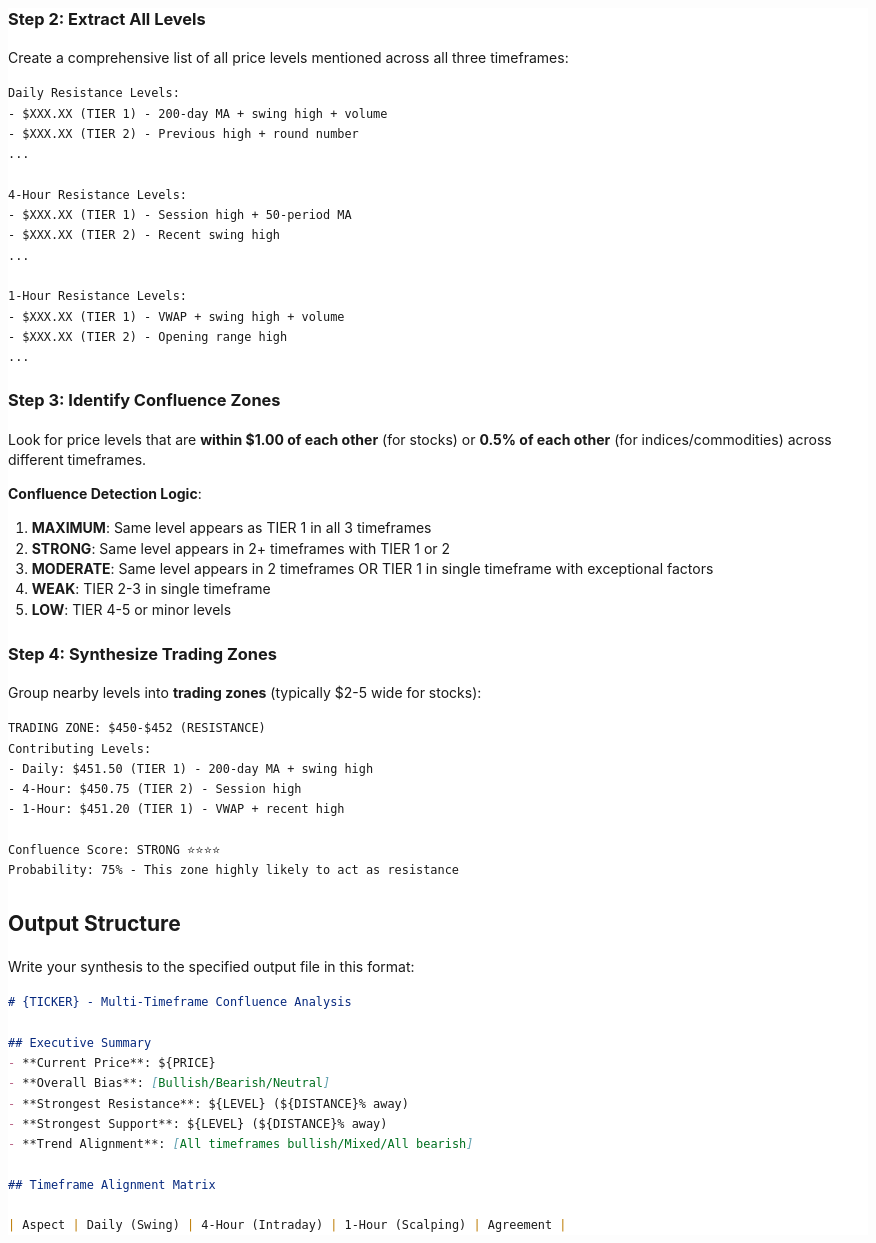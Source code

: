 ### Step 2: Extract All Levels

Create a comprehensive list of all price levels mentioned across all three timeframes:

```
Daily Resistance Levels:
- $XXX.XX (TIER 1) - 200-day MA + swing high + volume
- $XXX.XX (TIER 2) - Previous high + round number
...

4-Hour Resistance Levels:
- $XXX.XX (TIER 1) - Session high + 50-period MA
- $XXX.XX (TIER 2) - Recent swing high
...

1-Hour Resistance Levels:
- $XXX.XX (TIER 1) - VWAP + swing high + volume
- $XXX.XX (TIER 2) - Opening range high
...
```

### Step 3: Identify Confluence Zones

Look for price levels that are **within $1.00 of each other** (for stocks) or **0.5% of each other** (for indices/commodities) across different timeframes.

**Confluence Detection Logic**:
1. **MAXIMUM**: Same level appears as TIER 1 in all 3 timeframes
2. **STRONG**: Same level appears in 2+ timeframes with TIER 1 or 2
3. **MODERATE**: Same level appears in 2 timeframes OR TIER 1 in single timeframe with exceptional factors
4. **WEAK**: TIER 2-3 in single timeframe
5. **LOW**: TIER 4-5 or minor levels

### Step 4: Synthesize Trading Zones

Group nearby levels into **trading zones** (typically $2-5 wide for stocks):

```
TRADING ZONE: $450-$452 (RESISTANCE)
Contributing Levels:
- Daily: $451.50 (TIER 1) - 200-day MA + swing high
- 4-Hour: $450.75 (TIER 2) - Session high
- 1-Hour: $451.20 (TIER 1) - VWAP + recent high

Confluence Score: STRONG ⭐⭐⭐⭐
Probability: 75% - This zone highly likely to act as resistance
```

## Output Structure

Write your synthesis to the specified output file in this format:

```markdown
# {TICKER} - Multi-Timeframe Confluence Analysis

## Executive Summary
- **Current Price**: ${PRICE}
- **Overall Bias**: [Bullish/Bearish/Neutral]
- **Strongest Resistance**: ${LEVEL} (${DISTANCE}% away)
- **Strongest Support**: ${LEVEL} (${DISTANCE}% away)
- **Trend Alignment**: [All timeframes bullish/Mixed/All bearish]

## Timeframe Alignment Matrix

| Aspect | Daily (Swing) | 4-Hour (Intraday) | 1-Hour (Scalping) | Agreement |
```
